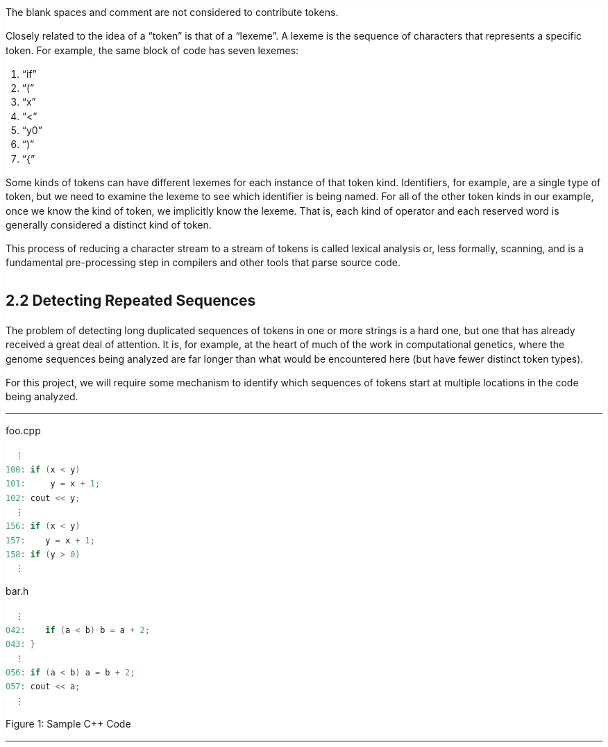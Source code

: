 The blank spaces and comment are not considered to contribute tokens.

Closely related to the idea of a “token” is that of a “lexeme”. A lexeme is the sequence of characters that represents a specific token. For example, the same block of code has seven lexemes:

   1. “if”
   2. “(”
   3. “x”
   4. “<”
   5. “y0”
   6. “)”
   7. “{”

Some kinds of tokens can have different lexemes for each instance of that token kind. Identifiers, for example, are a single type of token, but we need to examine the lexeme to see which identifier is being named. For all of the other token kinds in our example, once we know the kind of token, we implicitly know the lexeme. That is, each kind of operator and each reserved word is generally considered a distinct kind of token.

This process of reducing a character stream to a stream of tokens is called lexical analysis or, less formally, scanning, and is a fundamental pre-processing step in compilers and other tools that parse source code.

## 2.2 Detecting Repeated Sequences

The problem of detecting long duplicated sequences of tokens in one or more strings is a hard one, but one that has already received a great deal of attention. It is, for example, at the heart of much of the work in computational genetics, where the genome sequences being analyzed are far longer than what would be encountered here (but have fewer distinct token types).

For this project, we will require some mechanism to identify which sequences of tokens start at multiple locations in the code being analyzed.
 
***
foo.cpp
```java
  ⋮
100: if (x < y)
101:     y = x + 1;
102: cout << y;
  ⋮
156: if (x < y)
157:    y = x + 1;
158: if (y > 0)
  ⋮
```
bar.h
```java
  ⋮
042:    if (a < b) b = a + 2;
043: }
  ⋮
056: if (a < b) a = b + 2;
057: cout << a;
  ⋮
```
Figure 1: Sample C++ Code
***
